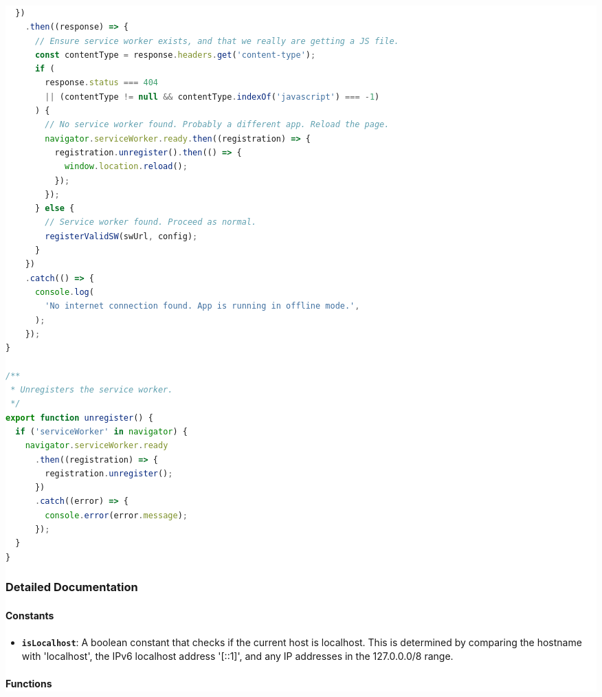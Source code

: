 ```javascript
  })
    .then((response) => {
      // Ensure service worker exists, and that we really are getting a JS file.
      const contentType = response.headers.get('content-type');
      if (
        response.status === 404
        || (contentType != null && contentType.indexOf('javascript') === -1)
      ) {
        // No service worker found. Probably a different app. Reload the page.
        navigator.serviceWorker.ready.then((registration) => {
          registration.unregister().then(() => {
            window.location.reload();
          });
        });
      } else {
        // Service worker found. Proceed as normal.
        registerValidSW(swUrl, config);
      }
    })
    .catch(() => {
      console.log(
        'No internet connection found. App is running in offline mode.',
      );
    });
}

/**
 * Unregisters the service worker.
 */
export function unregister() {
  if ('serviceWorker' in navigator) {
    navigator.serviceWorker.ready
      .then((registration) => {
        registration.unregister();
      })
      .catch((error) => {
        console.error(error.message);
      });
  }
}
```

### Detailed Documentation

#### Constants

- **`isLocalhost`**: A boolean constant that checks if the current host is localhost. This is determined by comparing the hostname with 'localhost', the IPv6 localhost address '[::1]', and any IP addresses in the 127.0.0.0/8 range.

#### Functions
